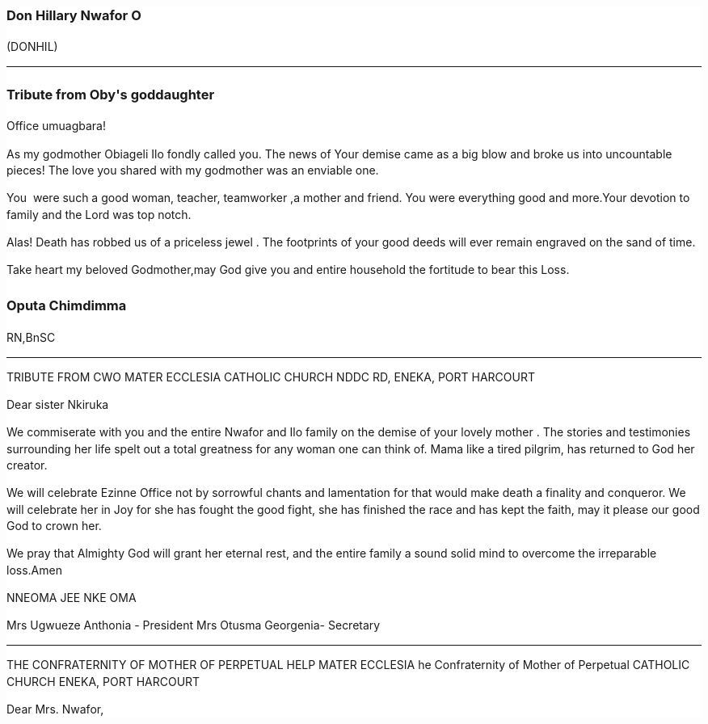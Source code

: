 ### Don Hillary Nwafor O

(DONHIL)

---

### Tribute from Oby's goddaughter

Office umuagbara!

As my godmother Obiageli Ilo fondly called you. The news of Your demise came as a big blow and broke us into uncountable pieces! The love you shared with my godmother was an enviable one.

You  were such a good woman, teacher, teamworker ,a mother and friend. You were everything good and more.Your devotion to family and the Lord was top notch.

Alas! Death has robbed us of a priceless jewel . The footprints of your good deeds will ever remain engraved on the sand of time.

Take heart my beloved Godmother,may God give you and entire household the fortitude to bear this Loss.

### Oputa Chimdimma

RN,BnSC

---

TRIBUTE FROM CWO MATER ECCLESIA CATHOLIC CHURCH NDDC RD, ENEKA, PORT HARCOURT

Dear sister Nkiruka

We commiserate with you and the entire Nwafor and Ilo family on the demise of your lovely mother .
The stories and testimonies surrounding her life spelt out a total greatness for any woman one can think of. Mama like a tired pilgrim, has returned to God her creator.

We will celebrate Ezinne Office
not by sorrowful chants and lamentation
for that would make death a finality and conqueror. We will celebrate her in Joy for she has fought the good fight, she has finished the race and has kept the faith, may it please our good God to crown her.

We pray that Almighty God will grant her eternal rest, and the entire family a sound solid mind to overcome the
irreparable loss.Amen

NNEOMA JEE NKE OMA

Mrs Ugwueze Anthonia - President
Mrs Otusma Georgenia- Secretary

---

THE CONFRATERNITY OF MOTHER OF PERPETUAL HELP MATER ECCLESIA he Confraternity of
Mother of Perpetual CATHOLIC CHURCH ENEKA, PORT HARCOURT

Dear Mrs. Nwafor,

